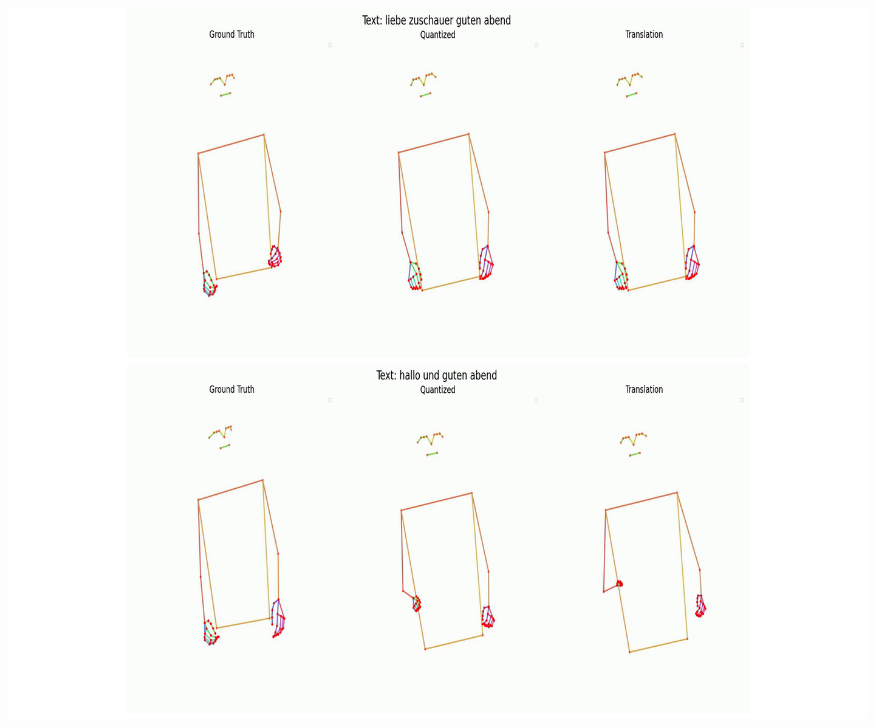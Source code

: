 <img src="./Videos/translation_examples/phix/Sequence_259.gif" width="1080" height="350" />
<img src="./Videos/translation_examples/phix/Sequence_308.gif" width="1080" height="350" />